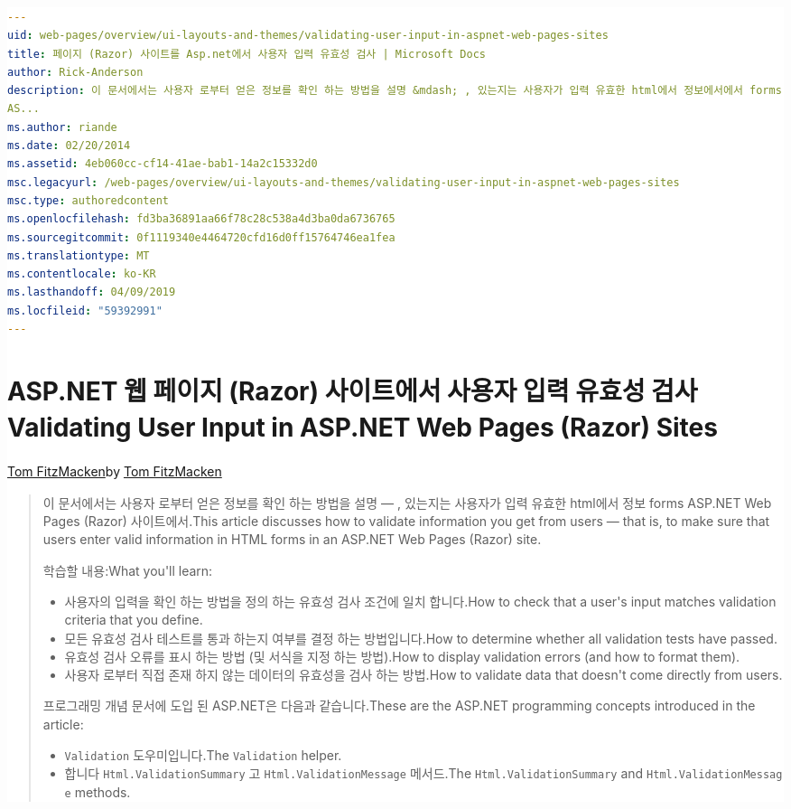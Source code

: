 ```yaml
---
uid: web-pages/overview/ui-layouts-and-themes/validating-user-input-in-aspnet-web-pages-sites
title: 페이지 (Razor) 사이트를 Asp.net에서 사용자 입력 유효성 검사 | Microsoft Docs
author: Rick-Anderson
description: 이 문서에서는 사용자 로부터 얻은 정보를 확인 하는 방법을 설명 &mdash; , 있는지는 사용자가 입력 유효한 html에서 정보에서에서 forms AS...
ms.author: riande
ms.date: 02/20/2014
ms.assetid: 4eb060cc-cf14-41ae-bab1-14a2c15332d0
msc.legacyurl: /web-pages/overview/ui-layouts-and-themes/validating-user-input-in-aspnet-web-pages-sites
msc.type: authoredcontent
ms.openlocfilehash: fd3ba36891aa66f78c28c538a4d3ba0da6736765
ms.sourcegitcommit: 0f1119340e4464720cfd16d0ff15764746ea1fea
ms.translationtype: MT
ms.contentlocale: ko-KR
ms.lasthandoff: 04/09/2019
ms.locfileid: "59392991"
---
```

# <a name="validating-user-input-in-aspnet-web-pages-razor-sites"></a><span data-ttu-id="e2e77-103">ASP.NET 웹 페이지 (Razor) 사이트에서 사용자 입력 유효성 검사</span><span class="sxs-lookup"><span data-stu-id="e2e77-103">Validating User Input in ASP.NET Web Pages (Razor) Sites</span></span>

<span data-ttu-id="e2e77-104">[Tom FitzMacken](https://github.com/tfitzmac)</span><span class="sxs-lookup"><span data-stu-id="e2e77-104">by [Tom FitzMacken](https://github.com/tfitzmac)</span></span>

> <span data-ttu-id="e2e77-105">이 문서에서는 사용자 로부터 얻은 정보를 확인 하는 방법을 설명 &mdash; , 있는지는 사용자가 입력 유효한 html에서 정보 forms ASP.NET Web Pages (Razor) 사이트에서.</span><span class="sxs-lookup"><span data-stu-id="e2e77-105">This article discusses how to validate information you get from users &mdash; that is, to make sure that users enter valid information in HTML forms in an ASP.NET Web Pages (Razor) site.</span></span>
> 
> <span data-ttu-id="e2e77-106">학습할 내용:</span><span class="sxs-lookup"><span data-stu-id="e2e77-106">What you'll learn:</span></span>
> 
> - <span data-ttu-id="e2e77-107">사용자의 입력을 확인 하는 방법을 정의 하는 유효성 검사 조건에 일치 합니다.</span><span class="sxs-lookup"><span data-stu-id="e2e77-107">How to check that a user's input matches validation criteria that you define.</span></span>
> - <span data-ttu-id="e2e77-108">모든 유효성 검사 테스트를 통과 하는지 여부를 결정 하는 방법입니다.</span><span class="sxs-lookup"><span data-stu-id="e2e77-108">How to determine whether all validation tests have passed.</span></span>
> - <span data-ttu-id="e2e77-109">유효성 검사 오류를 표시 하는 방법 (및 서식을 지정 하는 방법).</span><span class="sxs-lookup"><span data-stu-id="e2e77-109">How to display validation errors (and how to format them).</span></span>
> - <span data-ttu-id="e2e77-110">사용자 로부터 직접 존재 하지 않는 데이터의 유효성을 검사 하는 방법.</span><span class="sxs-lookup"><span data-stu-id="e2e77-110">How to validate data that doesn't come directly from users.</span></span>
> 
> <span data-ttu-id="e2e77-111">프로그래밍 개념 문서에 도입 된 ASP.NET은 다음과 같습니다.</span><span class="sxs-lookup"><span data-stu-id="e2e77-111">These are the ASP.NET programming concepts introduced in the article:</span></span>
> 
> - <span data-ttu-id="e2e77-112">`Validation` 도우미입니다.</span><span class="sxs-lookup"><span data-stu-id="e2e77-112">The `Validation` helper.</span></span>
> - <span data-ttu-id="e2e77-113">합니다 `Html.ValidationSummary` 고 `Html.ValidationMessage` 메서드.</span><span class="sxs-lookup"><span data-stu-id="e2e77-113">The `Html.ValidationSummary` and `Html.ValidationMessage` methods.</span></span>
>   
> 
